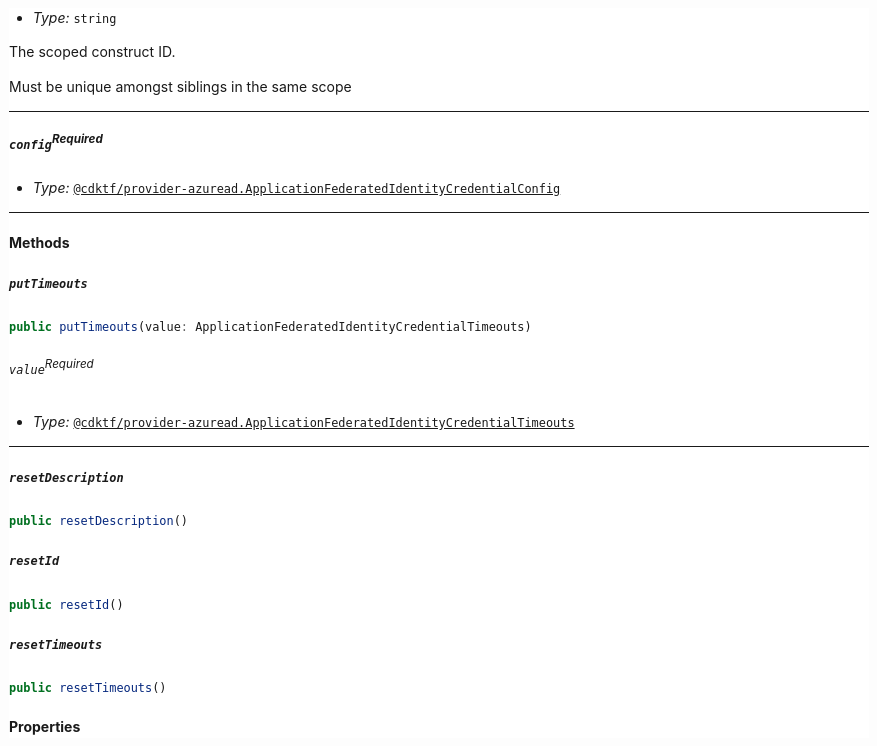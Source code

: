 - *Type:* `string`

The scoped construct ID.

Must be unique amongst siblings in the same scope

---

##### `config`<sup>Required</sup> <a name="@cdktf/provider-azuread.ApplicationFederatedIdentityCredential.parameter.config"></a>

- *Type:* [`@cdktf/provider-azuread.ApplicationFederatedIdentityCredentialConfig`](#@cdktf/provider-azuread.ApplicationFederatedIdentityCredentialConfig)

---

#### Methods <a name="Methods"></a>

##### `putTimeouts` <a name="@cdktf/provider-azuread.ApplicationFederatedIdentityCredential.putTimeouts"></a>

```typescript
public putTimeouts(value: ApplicationFederatedIdentityCredentialTimeouts)
```

###### `value`<sup>Required</sup> <a name="@cdktf/provider-azuread.ApplicationFederatedIdentityCredential.parameter.value"></a>

- *Type:* [`@cdktf/provider-azuread.ApplicationFederatedIdentityCredentialTimeouts`](#@cdktf/provider-azuread.ApplicationFederatedIdentityCredentialTimeouts)

---

##### `resetDescription` <a name="@cdktf/provider-azuread.ApplicationFederatedIdentityCredential.resetDescription"></a>

```typescript
public resetDescription()
```

##### `resetId` <a name="@cdktf/provider-azuread.ApplicationFederatedIdentityCredential.resetId"></a>

```typescript
public resetId()
```

##### `resetTimeouts` <a name="@cdktf/provider-azuread.ApplicationFederatedIdentityCredential.resetTimeouts"></a>

```typescript
public resetTimeouts()
```


#### Properties <a name="Properties"></a>
